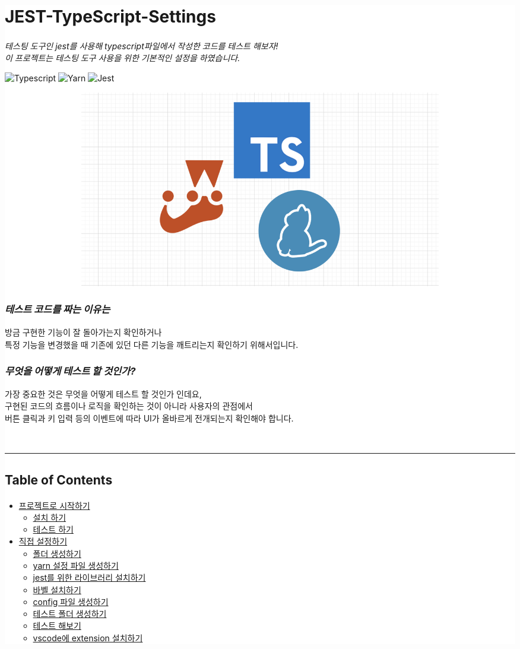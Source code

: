 # JEST-TypeScript-Settings
_테스팅 도구인 jest를 사용해 typescript파일에서 작성한 코드를 테스트 해보자! <br/> 이 프로젝트는 테스팅 도구 사용을 위한 기본적인 설정을 하였습니다._

![Typescript](https://img.shields.io/badge/typescript-v4.3.4+-blue.svg)
![Yarn](https://img.shields.io/badge/yarn-brightgreen.svg)
![Jest](https://img.shields.io/badge/jest-v27.0.5+-red.svg)
<p align="center"><a href=""><img width=70% src="./asset/title.png"></a></p>

### _테스트 코드를 짜는 이유는_ <br/>
방금 구현한 기능이 잘 돌아가는지 확인하거나 <br/>
특정 기능을 변경했을 때 기존에 있던 다른 기능을 깨트리는지 확인하기 위해서입니다. <br/>

### _무엇을 어떻게 테스트 할 것인가?_ <br/>
가장 중요한 것은 무엇을 어떻게 테스트 할 것인가 인데요, <br/>
구현된 코드의 흐름이나 로직을 확인하는 것이 아니라 사용자의 관점에서 <br/> 버튼 클릭과 키 입력 등의 이벤트에 따라 UI가 올바르게 전개되는지 확인해야 합니다.

<br/>

---

## Table of Contents

- [프로젝트로 시작하기](#프로젝트로-시작하기)
  - [설치 하기](#설치-하기)
  - [테스트 하기](#테스트-하기)
- [직접 설정하기](#직접-설정하기)
  - [폴더 생성하기](#폴더-생성하기)
  - [yarn 설정 파일 생성하기](#yarn-설정-파일-생성하기)
  - [jest를 위한 라이브러리 설치하기](#jest를-위한-라이브러리-설치하기)
  - [바벨 설치하기](#바벨-설치하기)
  - [config 파일 생성하기](#config-파일-생성하기)
  - [테스트 폴더 생성하기](#테스트-폴더-생성하기)
  - [테스트 해보기](#테스트-해보기)
  - [vscode에 extension 설치하기](#vscode에-extension-설치하기)
